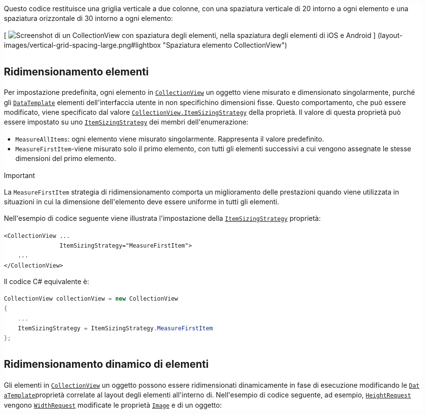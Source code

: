 Questo codice restituisce una griglia verticale a due colonne, con una spaziatura verticale di 20 intorno a ogni elemento e una spaziatura orizzontale di 30 intorno a ogni elemento:

[ ![Screenshot di un CollectionView con spaziatura degli elementi, nella spaziatura degli elementi di iOS e Android](layout-images/vertical-grid-spacing.png "CollectionView") ] (layout-images/vertical-grid-spacing-large.png#lightbox "Spaziatura elemento CollectionView")

## <a name="item-sizing"></a>Ridimensionamento elementi

Per impostazione predefinita, ogni elemento in [`CollectionView`](xref:Xamarin.Forms.CollectionView) un oggetto viene misurato e dimensionato singolarmente, purché gli [`DataTemplate`](xref:Xamarin.Forms.DataTemplate) elementi dell'interfaccia utente in non specifichino dimensioni fisse. Questo comportamento, che può essere modificato, viene specificato dal valore [`CollectionView.ItemSizingStrategy`](xref:Xamarin.Forms.ItemsView.ItemSizingStrategy) della proprietà. Il valore di questa proprietà può essere impostato su uno [`ItemSizingStrategy`](xref:Xamarin.Forms.ItemSizingStrategy) dei membri dell'enumerazione:

- `MeasureAllItems`: ogni elemento viene misurato singolarmente. Rappresenta il valore predefinito.
- `MeasureFirstItem`-viene misurato solo il primo elemento, con tutti gli elementi successivi a cui vengono assegnate le stesse dimensioni del primo elemento.

> [!IMPORTANT]
> La `MeasureFirstItem` strategia di ridimensionamento comporta un miglioramento delle prestazioni quando viene utilizzata in situazioni in cui la dimensione dell'elemento deve essere uniforme in tutti gli elementi.

Nell'esempio di codice seguente viene illustrata l'impostazione della [`ItemSizingStrategy`](xref:Xamarin.Forms.ItemsView.ItemSizingStrategy) proprietà:

```xaml
<CollectionView ...
                ItemSizingStrategy="MeasureFirstItem">
    ...
</CollectionView>
```

Il codice C# equivalente è:

```csharp
CollectionView collectionView = new CollectionView
{
    ...
    ItemSizingStrategy = ItemSizingStrategy.MeasureFirstItem
};
```

## <a name="dynamic-resizing-of-items"></a>Ridimensionamento dinamico di elementi

Gli elementi in [`CollectionView`](xref:Xamarin.Forms.CollectionView) un oggetto possono essere ridimensionati dinamicamente in fase di esecuzione modificando le [`DataTemplate`](xref:Xamarin.Forms.DataTemplate)proprietà correlate al layout degli elementi all'interno di. Nell'esempio di codice seguente, ad esempio, [`HeightRequest`](xref:Xamarin.Forms.VisualElement.HeightRequest) vengono [`WidthRequest`](xref:Xamarin.Forms.VisualElement.WidthRequest) modificate le proprietà [`Image`](xref:Xamarin.Forms.Image) e di un oggetto:
